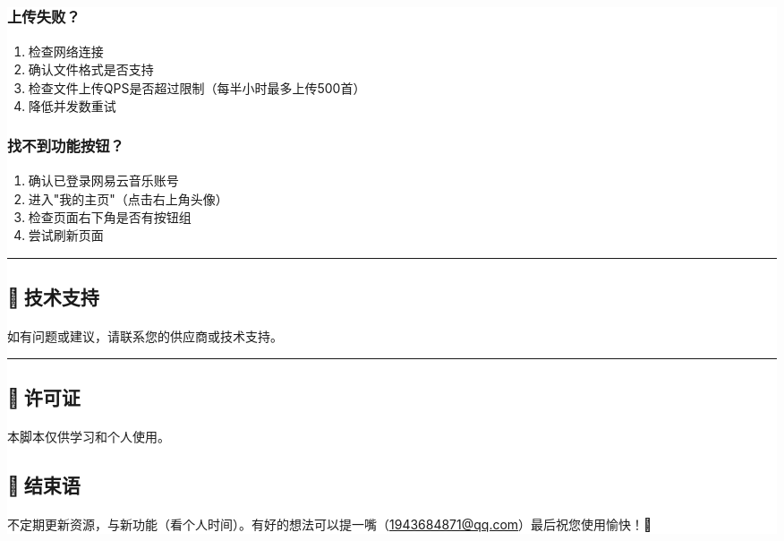 ### 上传失败？

1. 检查网络连接
2. 确认文件格式是否支持
3. 检查文件上传QPS是否超过限制（每半小时最多上传500首）
4. 降低并发数重试

### 找不到功能按钮？

1. 确认已登录网易云音乐账号
2. 进入"我的主页"（点击右上角头像）
3. 检查页面右下角是否有按钮组
4. 尝试刷新页面

---

## 📝 技术支持

如有问题或建议，请联系您的供应商或技术支持。

---

## 📄 许可证

本脚本仅供学习和个人使用。

## 🎉 结束语

不定期更新资源，与新功能（看个人时间）。有好的想法可以提一嘴（1943684871@qq.com）最后祝您使用愉快！🎵
